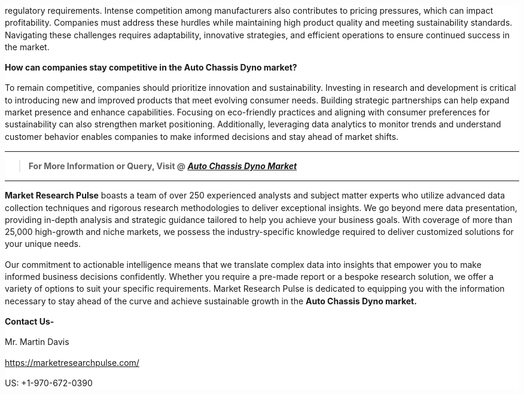 regulatory requirements. Intense competition among manufacturers also contributes to pricing pressures, which can impact profitability. Companies must address these hurdles while maintaining high product quality and meeting sustainability standards. Navigating these challenges requires adaptability, innovative strategies, and efficient operations to ensure continued success in the market.</p><p><strong>How can companies stay competitive in the Auto Chassis Dyno market?</strong></p><p>To remain competitive, companies should prioritize innovation and sustainability. Investing in research and development is critical to introducing new and improved products that meet evolving consumer needs. Building strategic partnerships can help expand market presence and enhance capabilities. Focusing on eco-friendly practices and aligning with consumer preferences for sustainability can also strengthen market positioning. Additionally, leveraging data analytics to monitor trends and understand customer behavior enables companies to make informed decisions and stay ahead of market shifts.</p><hr /><blockquote><p><strong>For More Information or Query, Visit @&nbsp;<em><a href="https://marketresearchpulse.com/report/73064/auto-chassis-dyno-market?utm_source=Linkedin&utm_medium=020">Auto Chassis Dyno Market</a></em></strong></p></blockquote><hr /><p><strong>Market Research Pulse</strong> boasts a team of over 250 experienced analysts and subject matter experts who utilize advanced data collection techniques and rigorous research methodologies to deliver exceptional insights. We go beyond mere data presentation, providing in-depth analysis and strategic guidance tailored to help you achieve your business goals. With coverage of more than 25,000 high-growth and niche markets, we possess the industry-specific knowledge required to deliver customized solutions for your unique needs.</p><p>Our commitment to actionable intelligence means that we translate complex data into insights that empower you to make informed business decisions confidently. Whether you require a pre-made report or a bespoke research solution, we offer a variety of options to suit your specific requirements. Market Research Pulse is dedicated to equipping you with the information necessary to stay ahead of the curve and achieve sustainable growth in the <strong>Auto Chassis Dyno market.</strong></p><p><strong>Contact Us-</strong></p><p>Mr. Martin Davis</p><p>https://marketresearchpulse.com/</p><p>US: +1-970-672-0390</p>